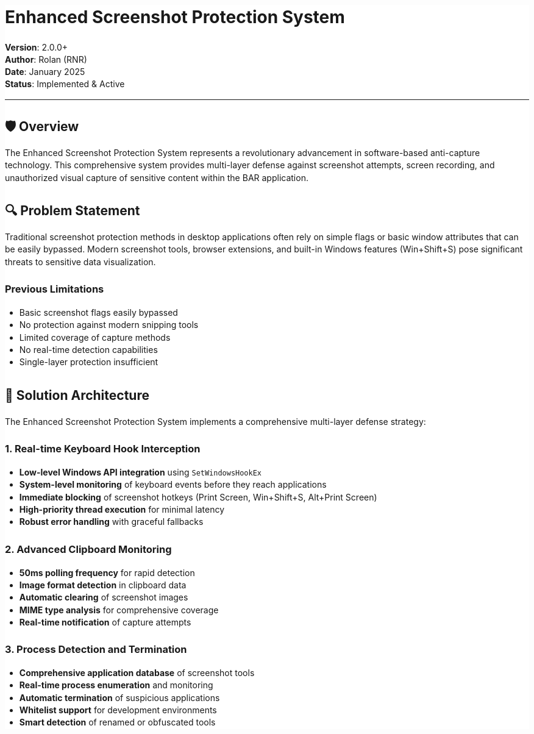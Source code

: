 # Enhanced Screenshot Protection System

**Version**: 2.0.0+  
**Author**: Rolan (RNR)  
**Date**: January 2025  
**Status**: Implemented & Active

---

## 🛡️ Overview

The Enhanced Screenshot Protection System represents a revolutionary advancement in software-based anti-capture technology. This comprehensive system provides multi-layer defense against screenshot attempts, screen recording, and unauthorized visual capture of sensitive content within the BAR application.

## 🔍 Problem Statement

Traditional screenshot protection methods in desktop applications often rely on simple flags or basic window attributes that can be easily bypassed. Modern screenshot tools, browser extensions, and built-in Windows features (Win+Shift+S) pose significant threats to sensitive data visualization.

### Previous Limitations
- Basic screenshot flags easily bypassed
- No protection against modern snipping tools  
- Limited coverage of capture methods
- No real-time detection capabilities
- Single-layer protection insufficient

## 🚀 Solution Architecture

The Enhanced Screenshot Protection System implements a comprehensive multi-layer defense strategy:

### 1. Real-time Keyboard Hook Interception
- **Low-level Windows API integration** using `SetWindowsHookEx`
- **System-level monitoring** of keyboard events before they reach applications
- **Immediate blocking** of screenshot hotkeys (Print Screen, Win+Shift+S, Alt+Print Screen)
- **High-priority thread execution** for minimal latency
- **Robust error handling** with graceful fallbacks

### 2. Advanced Clipboard Monitoring
- **50ms polling frequency** for rapid detection
- **Image format detection** in clipboard data
- **Automatic clearing** of screenshot images
- **MIME type analysis** for comprehensive coverage
- **Real-time notification** of capture attempts

### 3. Process Detection and Termination
- **Comprehensive application database** of screenshot tools
- **Real-time process enumeration** and monitoring
- **Automatic termination** of suspicious applications
- **Whitelist support** for development environments
- **Smart detection** of renamed or obfuscated tools
